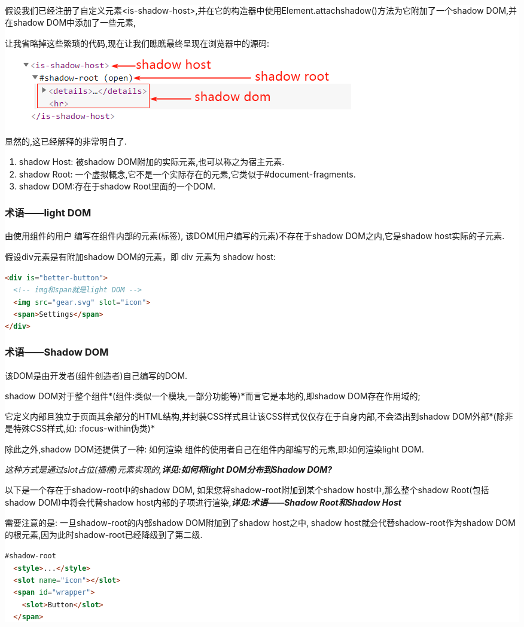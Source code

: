 假设我们已经注册了自定义元素\<is-shadow-host\>,并在它的构造器中使用Element.attachshadow()方法为它附加了一个shadow DOM,并在shadow DOM中添加了一些元素,

让我省略掉这些繁琐的代码,现在让我们瞧瞧最终呈现在浏览器中的源码:

![](picture\shadowRoot-shadowHost-shadowDOM.png)

显然的,这已经解释的非常明白了.

1. shadow Host: 被shadow DOM附加的实际元素,也可以称之为宿主元素.
2. shadow Root: 一个虚拟概念,它不是一个实际存在的元素,它类似于#document-fragments.
3. shadow DOM:存在于shadow Root里面的一个DOM.

### 术语——light DOM

由使用组件的用户 编写在组件内部的元素(标签), 该DOM(用户编写的元素)不存在于shadow DOM之内,它是shadow host实际的子元素.

假设div元素是有附加shadow DOM的元素，即 div 元素为 shadow host: 

```html
<div is="better-button">
  <!-- img和span就是light DOM -->
  <img src="gear.svg" slot="icon">
  <span>Settings</span>
</div>
```

### 术语——Shadow DOM

该DOM是由开发者(组件创造者)自己编写的DOM.

shadow DOM对于整个组件*(组件:类似一个模块,一部分功能等)*而言它是本地的,即shadow DOM存在作用域的;

它定义内部且独立于页面其余部分的HTML结构,并封装CSS样式且让该CSS样式仅仅存在于自身内部,不会溢出到shadow DOM外部*(除非是特殊CSS样式,如: :focus-within伪类)*

除此之外,shadow DOM还提供了一种: 如何渲染 组件的使用者自己在组件内部编写的元素,即:如何渲染light DOM.

*这种方式是通过slot占位(插槽)元素实现的,**详见:如何将light DOM分布到Shadow DOM?***

以下是一个存在于shadow-root中的shadow DOM, 如果您将shadow-root附加到某个shadow host中,那么整个shadow Root(包括shadow DOM)中将会代替shadow host内部的子项进行渲染,***详见:术语——Shadow Root和Shadow Host***

需要注意的是: 一旦shadow-root的内部shadow DOM附加到了shadow host之中, shadow host就会代替shadow-root作为shadow DOM的根元素,因为此时shadow-root已经降级到了第二级.

```html
#shadow-root
  <style>...</style>
  <slot name="icon"></slot>
  <span id="wrapper">
    <slot>Button</slot>
  </span>
```
